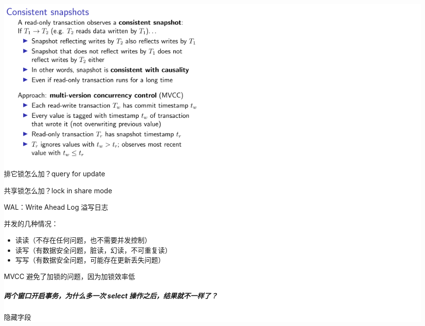 <img src="../images/image-20211103093724432.png" alt="image-20211103093724432" style="zoom:40%;" />

排它锁怎么加？query for update

共享锁怎么加？lock in share mode

WAL：Write Ahead Log 溢写日志



并发的几种情况：

- 读读（不存在任何问题，也不需要并发控制）
- 读写（有数据安全问题，脏读，幻读，不可重复读）
- 写写（有数据安全问题，可能存在更新丢失问题）

MVCC 避免了加锁的问题，因为加锁效率低

##### 两个窗口开启事务，为什么多一次 select 操作之后，结果就不一样了？

隐藏字段
